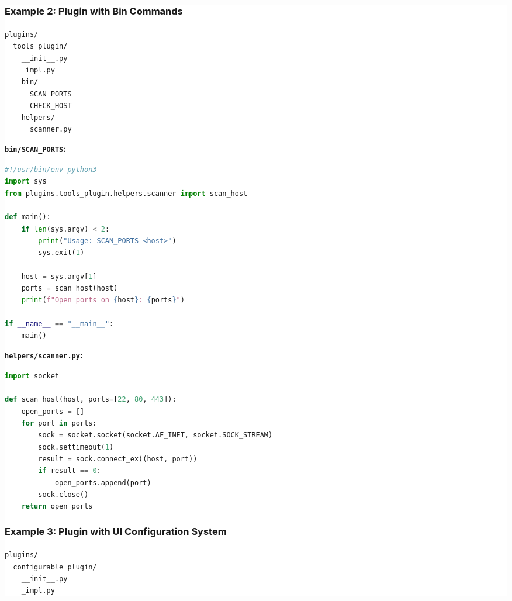 ### Example 2: Plugin with Bin Commands
```
plugins/
  tools_plugin/
    __init__.py
    _impl.py
    bin/
      SCAN_PORTS
      CHECK_HOST
    helpers/
      scanner.py
```

**`bin/SCAN_PORTS`:**
```python
#!/usr/bin/env python3
import sys
from plugins.tools_plugin.helpers.scanner import scan_host

def main():
    if len(sys.argv) < 2:
        print("Usage: SCAN_PORTS <host>")
        sys.exit(1)
    
    host = sys.argv[1]
    ports = scan_host(host)
    print(f"Open ports on {host}: {ports}")

if __name__ == "__main__":
    main()
```

**`helpers/scanner.py`:**
```python
import socket

def scan_host(host, ports=[22, 80, 443]):
    open_ports = []
    for port in ports:
        sock = socket.socket(socket.AF_INET, socket.SOCK_STREAM)
        sock.settimeout(1)
        result = sock.connect_ex((host, port))
        if result == 0:
            open_ports.append(port)
        sock.close()
    return open_ports
```

### Example 3: Plugin with UI Configuration System
```
plugins/
  configurable_plugin/
    __init__.py
    _impl.py
```
